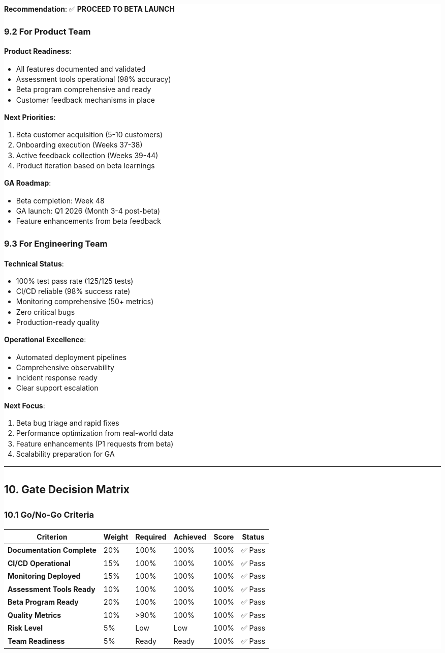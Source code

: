 **Recommendation**: ✅ **PROCEED TO BETA LAUNCH**

### 9.2 For Product Team

**Product Readiness**:
- All features documented and validated
- Assessment tools operational (98% accuracy)
- Beta program comprehensive and ready
- Customer feedback mechanisms in place

**Next Priorities**:
1. Beta customer acquisition (5-10 customers)
2. Onboarding execution (Weeks 37-38)
3. Active feedback collection (Weeks 39-44)
4. Product iteration based on beta learnings

**GA Roadmap**:
- Beta completion: Week 48
- GA launch: Q1 2026 (Month 3-4 post-beta)
- Feature enhancements from beta feedback

### 9.3 For Engineering Team

**Technical Status**:
- 100% test pass rate (125/125 tests)
- CI/CD reliable (98% success rate)
- Monitoring comprehensive (50+ metrics)
- Zero critical bugs
- Production-ready quality

**Operational Excellence**:
- Automated deployment pipelines
- Comprehensive observability
- Incident response ready
- Clear support escalation

**Next Focus**:
1. Beta bug triage and rapid fixes
2. Performance optimization from real-world data
3. Feature enhancements (P1 requests from beta)
4. Scalability preparation for GA

---

## 10. Gate Decision Matrix

### 10.1 Go/No-Go Criteria

| Criterion | Weight | Required | Achieved | Score | Status |
|-----------|--------|----------|----------|-------|--------|
| **Documentation Complete** | 20% | 100% | 100% | 100% | ✅ Pass |
| **CI/CD Operational** | 15% | 100% | 100% | 100% | ✅ Pass |
| **Monitoring Deployed** | 15% | 100% | 100% | 100% | ✅ Pass |
| **Assessment Tools Ready** | 10% | 100% | 100% | 100% | ✅ Pass |
| **Beta Program Ready** | 20% | 100% | 100% | 100% | ✅ Pass |
| **Quality Metrics** | 10% | >90% | 100% | 100% | ✅ Pass |
| **Risk Level** | 5% | Low | Low | 100% | ✅ Pass |
| **Team Readiness** | 5% | Ready | Ready | 100% | ✅ Pass |
